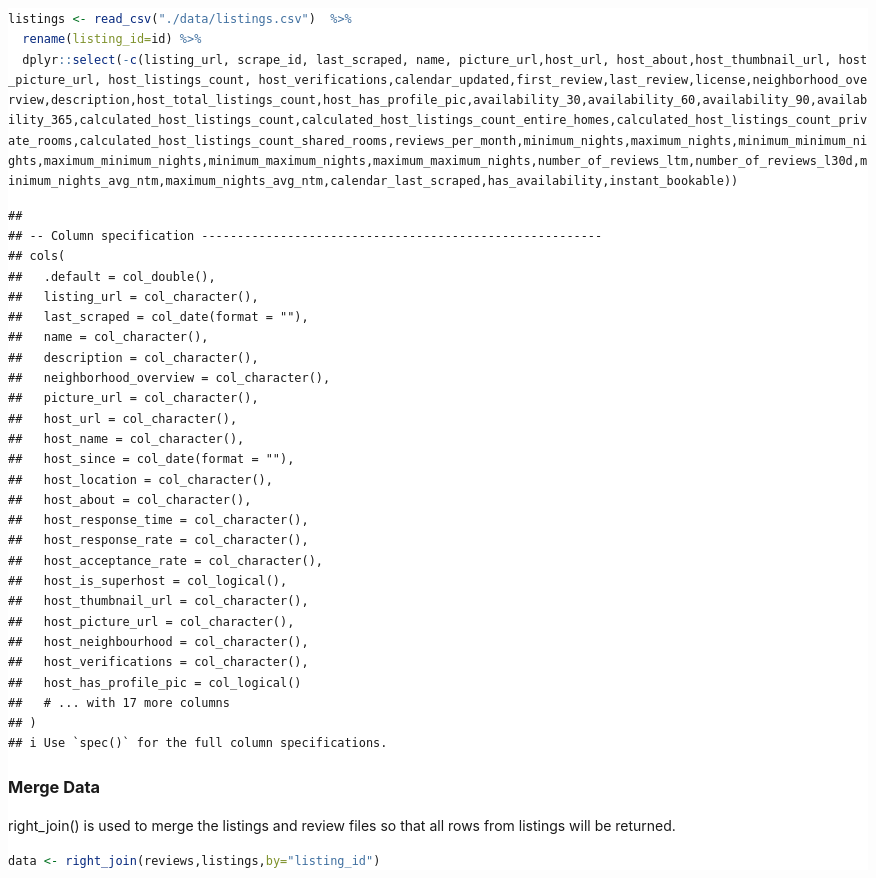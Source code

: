 
```r
listings <- read_csv("./data/listings.csv")  %>% 
  rename(listing_id=id) %>% 
  dplyr::select(-c(listing_url, scrape_id, last_scraped, name, picture_url,host_url, host_about,host_thumbnail_url, host_picture_url, host_listings_count, host_verifications,calendar_updated,first_review,last_review,license,neighborhood_overview,description,host_total_listings_count,host_has_profile_pic,availability_30,availability_60,availability_90,availability_365,calculated_host_listings_count,calculated_host_listings_count_entire_homes,calculated_host_listings_count_private_rooms,calculated_host_listings_count_shared_rooms,reviews_per_month,minimum_nights,maximum_nights,minimum_minimum_nights,maximum_minimum_nights,minimum_maximum_nights,maximum_maximum_nights,number_of_reviews_ltm,number_of_reviews_l30d,minimum_nights_avg_ntm,maximum_nights_avg_ntm,calendar_last_scraped,has_availability,instant_bookable))
```

```
## 
## -- Column specification --------------------------------------------------------
## cols(
##   .default = col_double(),
##   listing_url = col_character(),
##   last_scraped = col_date(format = ""),
##   name = col_character(),
##   description = col_character(),
##   neighborhood_overview = col_character(),
##   picture_url = col_character(),
##   host_url = col_character(),
##   host_name = col_character(),
##   host_since = col_date(format = ""),
##   host_location = col_character(),
##   host_about = col_character(),
##   host_response_time = col_character(),
##   host_response_rate = col_character(),
##   host_acceptance_rate = col_character(),
##   host_is_superhost = col_logical(),
##   host_thumbnail_url = col_character(),
##   host_picture_url = col_character(),
##   host_neighbourhood = col_character(),
##   host_verifications = col_character(),
##   host_has_profile_pic = col_logical()
##   # ... with 17 more columns
## )
## i Use `spec()` for the full column specifications.
```

### Merge Data

right_join() is used to merge the listings and review files so that all rows from listings will be returned. 


```r
data <- right_join(reviews,listings,by="listing_id")
```
